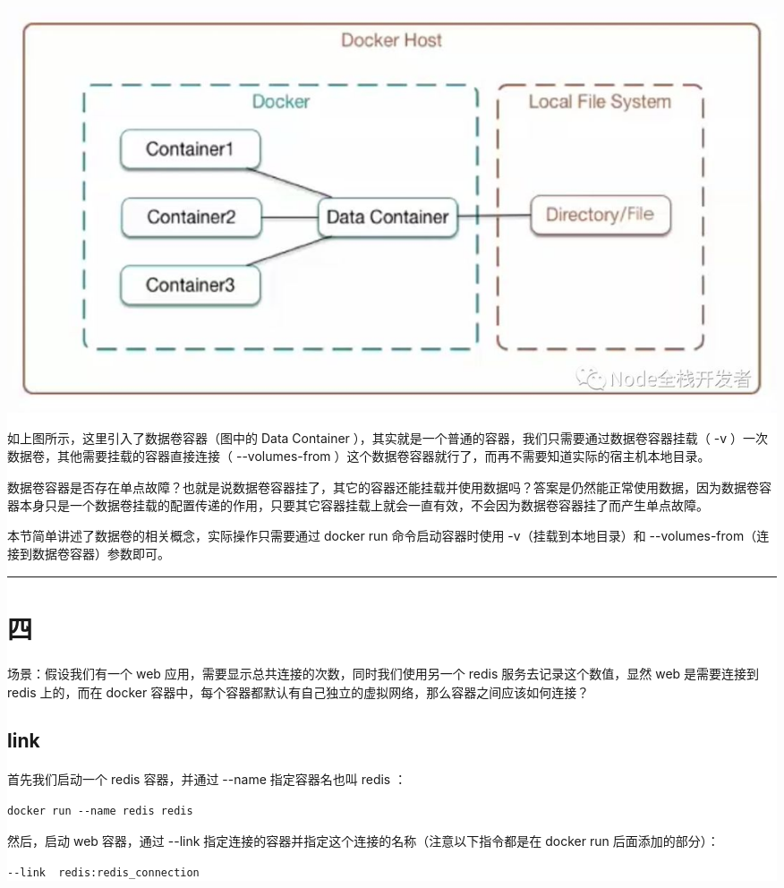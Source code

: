 ![](/images/docker/docker3-2.jpeg)

如上图所示，这里引入了数据卷容器（图中的 Data Container ），其实就是一个普通的容器，我们只需要通过数据卷容器挂载（ -v ）一次数据卷，其他需要挂载的容器直接连接（ --volumes-from ）这个数据卷容器就行了，而再不需要知道实际的宿主机本地目录。

数据卷容器是否存在单点故障？也就是说数据卷容器挂了，其它的容器还能挂载并使用数据吗？答案是仍然能正常使用数据，因为数据卷容器本身只是一个数据卷挂载的配置传递的作用，只要其它容器挂载上就会一直有效，不会因为数据卷容器挂了而产生单点故障。

本节简单讲述了数据卷的相关概念，实际操作只需要通过 docker run 命令启动容器时使用 -v（挂载到本地目录）和 --volumes-from（连接到数据卷容器）参数即可。

---

# 四

场景：假设我们有一个 web 应用，需要显示总共连接的次数，同时我们使用另一个 redis 服务去记录这个数值，显然 web 是需要连接到 redis 上的，而在 docker 容器中，每个容器都默认有自己独立的虚拟网络，那么容器之间应该如何连接？

## link

首先我们启动一个 redis 容器，并通过 --name 指定容器名也叫 redis ：

```
docker run --name redis redis
```

然后，启动 web 容器，通过 --link 指定连接的容器并指定这个连接的名称（注意以下指令都是在 docker run 后面添加的部分）：

```
--link  redis:redis_connection
```
